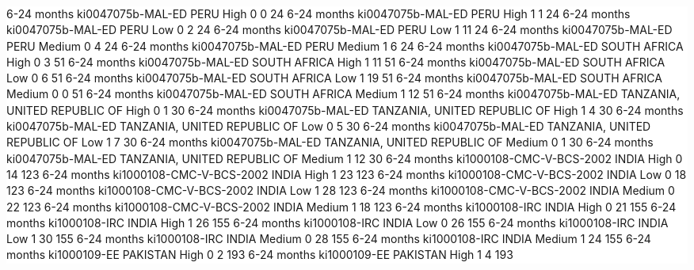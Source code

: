 6-24 months   ki0047075b-MAL-ED          PERU                           High                  0        0     24
6-24 months   ki0047075b-MAL-ED          PERU                           High                  1        1     24
6-24 months   ki0047075b-MAL-ED          PERU                           Low                   0        2     24
6-24 months   ki0047075b-MAL-ED          PERU                           Low                   1       11     24
6-24 months   ki0047075b-MAL-ED          PERU                           Medium                0        4     24
6-24 months   ki0047075b-MAL-ED          PERU                           Medium                1        6     24
6-24 months   ki0047075b-MAL-ED          SOUTH AFRICA                   High                  0        3     51
6-24 months   ki0047075b-MAL-ED          SOUTH AFRICA                   High                  1       11     51
6-24 months   ki0047075b-MAL-ED          SOUTH AFRICA                   Low                   0        6     51
6-24 months   ki0047075b-MAL-ED          SOUTH AFRICA                   Low                   1       19     51
6-24 months   ki0047075b-MAL-ED          SOUTH AFRICA                   Medium                0        0     51
6-24 months   ki0047075b-MAL-ED          SOUTH AFRICA                   Medium                1       12     51
6-24 months   ki0047075b-MAL-ED          TANZANIA, UNITED REPUBLIC OF   High                  0        1     30
6-24 months   ki0047075b-MAL-ED          TANZANIA, UNITED REPUBLIC OF   High                  1        4     30
6-24 months   ki0047075b-MAL-ED          TANZANIA, UNITED REPUBLIC OF   Low                   0        5     30
6-24 months   ki0047075b-MAL-ED          TANZANIA, UNITED REPUBLIC OF   Low                   1        7     30
6-24 months   ki0047075b-MAL-ED          TANZANIA, UNITED REPUBLIC OF   Medium                0        1     30
6-24 months   ki0047075b-MAL-ED          TANZANIA, UNITED REPUBLIC OF   Medium                1       12     30
6-24 months   ki1000108-CMC-V-BCS-2002   INDIA                          High                  0       14    123
6-24 months   ki1000108-CMC-V-BCS-2002   INDIA                          High                  1       23    123
6-24 months   ki1000108-CMC-V-BCS-2002   INDIA                          Low                   0       18    123
6-24 months   ki1000108-CMC-V-BCS-2002   INDIA                          Low                   1       28    123
6-24 months   ki1000108-CMC-V-BCS-2002   INDIA                          Medium                0       22    123
6-24 months   ki1000108-CMC-V-BCS-2002   INDIA                          Medium                1       18    123
6-24 months   ki1000108-IRC              INDIA                          High                  0       21    155
6-24 months   ki1000108-IRC              INDIA                          High                  1       26    155
6-24 months   ki1000108-IRC              INDIA                          Low                   0       26    155
6-24 months   ki1000108-IRC              INDIA                          Low                   1       30    155
6-24 months   ki1000108-IRC              INDIA                          Medium                0       28    155
6-24 months   ki1000108-IRC              INDIA                          Medium                1       24    155
6-24 months   ki1000109-EE               PAKISTAN                       High                  0        2    193
6-24 months   ki1000109-EE               PAKISTAN                       High                  1        4    193